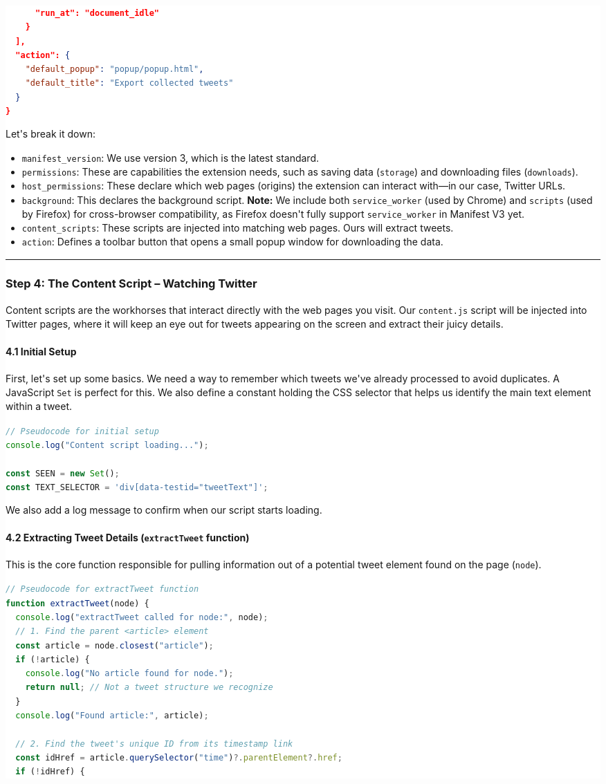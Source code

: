 ```json
      "run_at": "document_idle"
    }
  ],
  "action": {
    "default_popup": "popup/popup.html",
    "default_title": "Export collected tweets"
  }
}
```

Let's break it down:

- `manifest_version`: We use version 3, which is the latest standard.
- `permissions`: These are capabilities the extension needs, such as saving data (`storage`) and downloading files (`downloads`).
- `host_permissions`: These declare which web pages (origins) the extension can interact with—in our case, Twitter URLs.
- `background`: This declares the background script. **Note:** We include both `service_worker` (used by Chrome) and `scripts` (used by Firefox) for cross-browser compatibility, as Firefox doesn't fully support `service_worker` in Manifest V3 yet.
- `content_scripts`: These scripts are injected into matching web pages. Ours will extract tweets.
- `action`: Defines a toolbar button that opens a small popup window for downloading the data.

---

### Step 4: The Content Script – Watching Twitter

Content scripts are the workhorses that interact directly with the web pages you visit. Our `content.js` script will be injected into Twitter pages, where it will keep an eye out for tweets appearing on the screen and extract their juicy details.

#### 4.1 Initial Setup

First, let's set up some basics. We need a way to remember which tweets we've already processed to avoid duplicates. A JavaScript `Set` is perfect for this. We also define a constant holding the CSS selector that helps us identify the main text element within a tweet.

```js
// Pseudocode for initial setup
console.log("Content script loading...");

const SEEN = new Set();
const TEXT_SELECTOR = 'div[data-testid="tweetText"]';
```

We also add a log message to confirm when our script starts loading.

#### 4.2 Extracting Tweet Details (`extractTweet` function)

This is the core function responsible for pulling information out of a potential tweet element found on the page (`node`).

```js
// Pseudocode for extractTweet function
function extractTweet(node) {
  console.log("extractTweet called for node:", node);
  // 1. Find the parent <article> element
  const article = node.closest("article");
  if (!article) {
    console.log("No article found for node.");
    return null; // Not a tweet structure we recognize
  }
  console.log("Found article:", article);

  // 2. Find the tweet's unique ID from its timestamp link
  const idHref = article.querySelector("time")?.parentElement?.href;
  if (!idHref) {
```